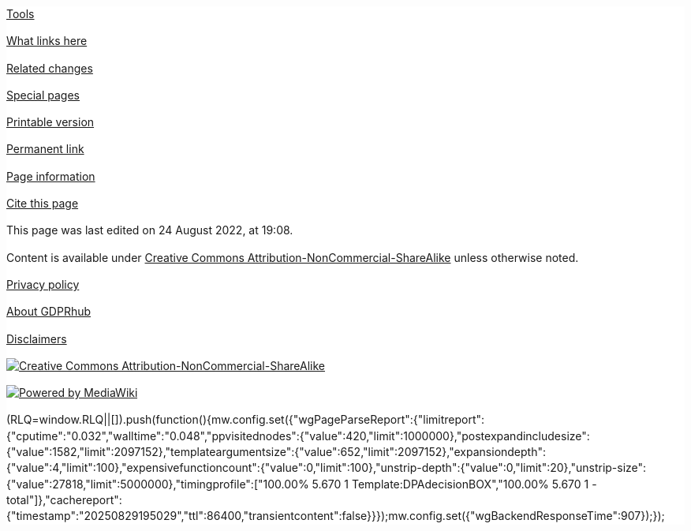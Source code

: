 [Tools](#)

[What links here](/index.php?title=Special:WhatLinksHere/Tietosuojavaltuutetun_toimisto_\(Finland\)_-_7587/163/20 "A list of all wiki pages that link here [j]")

[Related changes](/index.php?title=Special:RecentChangesLinked/Tietosuojavaltuutetun_toimisto_\(Finland\)_-_7587/163/20 "Recent changes in pages linked from this page [k]")

[Special pages](/index.php?title=Special:SpecialPages "A list of all special pages [q]")

[Printable version](javascript:print\(\); "Printable version of this page [p]")

[Permanent link](/index.php?title=Tietosuojavaltuutetun_toimisto_\(Finland\)_-_7587/163/20&oldid=27811 "Permanent link to this revision of this page")

[Page information](/index.php?title=Tietosuojavaltuutetun_toimisto_\(Finland\)_-_7587/163/20&action=info "More information about this page")

[Cite this page](/index.php?title=Special:CiteThisPage&page=Tietosuojavaltuutetun_toimisto_%28Finland%29_-_7587%2F163%2F20&id=27811&wpFormIdentifier=titleform "Information on how to cite this page")

This page was last edited on 24 August 2022, at 19:08.

Content is available under [Creative Commons Attribution-NonCommercial-ShareAlike](https://creativecommons.org/licenses/by-nc-sa/4.0/) unless otherwise noted.

[Privacy policy](/index.php?title=GDPRhub:Privacy_policy)

[About GDPRhub](/index.php?title=GDPRhub:About)

[Disclaimers](/index.php?title=GDPRhub:General_disclaimer)

[![Creative Commons Attribution-NonCommercial-ShareAlike](/resources/assets/licenses/cc-by-nc-sa.png)](https://creativecommons.org/licenses/by-nc-sa/4.0/)

[![Powered by MediaWiki](/resources/assets/poweredby_mediawiki_88x31.png)](https://www.mediawiki.org/)

(RLQ=window.RLQ||\[\]).push(function(){mw.config.set({"wgPageParseReport":{"limitreport":{"cputime":"0.032","walltime":"0.048","ppvisitednodes":{"value":420,"limit":1000000},"postexpandincludesize":{"value":1582,"limit":2097152},"templateargumentsize":{"value":652,"limit":2097152},"expansiondepth":{"value":4,"limit":100},"expensivefunctioncount":{"value":0,"limit":100},"unstrip-depth":{"value":0,"limit":20},"unstrip-size":{"value":27818,"limit":5000000},"timingprofile":\["100.00% 5.670 1 Template:DPAdecisionBOX","100.00% 5.670 1 -total"\]},"cachereport":{"timestamp":"20250829195029","ttl":86400,"transientcontent":false}}});mw.config.set({"wgBackendResponseTime":907});});